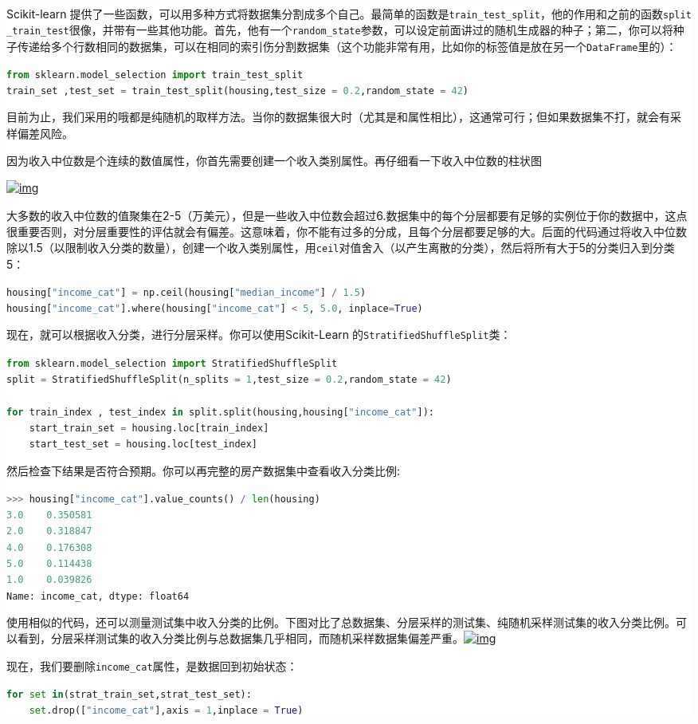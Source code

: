 Scikit-learn 提供了一些函数，可以用多种方式将数据集分割成多个自己。最简单的函数是`train_test_split`，他的作用和之前的函数`split_train_test`很像，并带有一些其他功能。首先，他有一个`random_state`参数，可以设定前面讲过的随机生成器的种子；第二，你可以将种子传递给多个行数相同的数据集，可以在相同的索引伤分割数据集（这个功能非常有用，比如你的标签值是放在另一个`DataFrame`里的）：

```python
from sklearn.model_selection import train_test_split
train_set ,test_set = train_test_split(housing,test_size = 0.2,random_state = 42)
```

目前为止，我们采用的哦都是纯随机的取样方法。当你的数据集很大时（尤其是和属性相比），这通常可行；但如果数据集不打，就会有采样偏差风险。

因为收入中位数是个连续的数值属性，你首先需要创建一个收入类别属性。再仔细看一下收入中位数的柱状图

[![img](https://github.com/apachecn/hands_on_Ml_with_Sklearn_and_TF/raw/dev/images/chapter_2/2-9.png)](https://github.com/apachecn/hands_on_Ml_with_Sklearn_and_TF/blob/dev/images/chapter_2/2-9.png) 

大多数的收入中位数的值聚集在2-5（万美元），但是一些收入中位数会超过6.数据集中的每个分层都要有足够的实例位于你的数据中，这点很重要否则，对分层重要性的评估就会有偏差。这意味着，你不能有过多的分成，且每个分层都要足够的大。后面的代码通过将收入中位数除以1.5（以限制收入分类的数量），创建一个收入类别属性，用`ceil`对值舍入（以产生离散的分类），然后将所有大于5的分类归入到分类5：

```python
housing["income_cat"] = np.ceil(housing["median_income"] / 1.5)
housing["income_cat"].where(housing["income_cat"] < 5, 5.0, inplace=True)
```

现在，就可以根据收入分类，进行分层采样。你可以使用Scikit-Learn 的`StratifiedShuffleSplit`类： 

```python
from sklearn.model_selection import StratifiedShuffleSplit
split = StratifiedShuffleSplit(n_splits = 1,test_size = 0.2,random_state = 42)

for train_index , test_index in split.split(housing,housing["income_cat"]):
    start_train_set = housing.loc[train_index]
    start_test_set = housing.loc[test_index]
```

然后检查下结果是否符合预期。你可以再完整的房产数据集中查看收入分类比例:

```python
>>> housing["income_cat"].value_counts() / len(housing)
3.0    0.350581
2.0    0.318847
4.0    0.176308
5.0    0.114438
1.0    0.039826
Name: income_cat, dtype: float64
```

使用相似的代码，还可以测量测试集中收入分类的比例。下图对比了总数据集、分层采样的测试集、纯随机采样测试集的收入分类比例。可以看到，分层采样测试集的收入分类比例与总数据集几乎相同，而随机采样数据集偏差严重。[![img](https://github.com/apachecn/hands_on_Ml_with_Sklearn_and_TF/raw/dev/images/chapter_2/2-10.png)](https://github.com/apachecn/hands_on_Ml_with_Sklearn_and_TF/blob/dev/images/chapter_2/2-10.png) 

现在，我们要删除`income_cat`属性，是数据回到初始状态：

```python
for set in(strat_train_set,strat_test_set):
    set.drop(["income_cat"],axis = 1,inplace = True)
```
